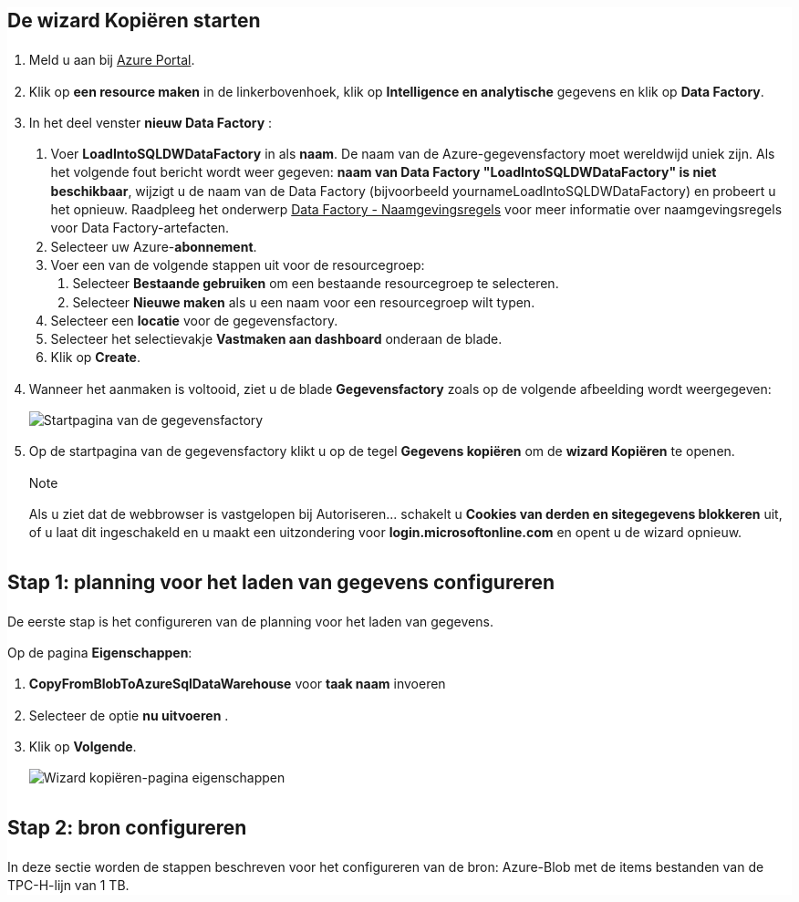 ## <a name="launch-copy-wizard"></a>De wizard Kopiëren starten
1. Meld u aan bij [Azure Portal](https://portal.azure.com).
2. Klik op **een resource maken** in de linkerbovenhoek, klik op **Intelligence en analytische** gegevens en klik op **Data Factory**.
3. In het deel venster **nieuw Data Factory** :

   1. Voer **LoadIntoSQLDWDataFactory** in als **naam**.
       De naam van de Azure-gegevensfactory moet wereldwijd uniek zijn. Als het volgende fout bericht wordt weer gegeven: **naam van Data Factory "LoadIntoSQLDWDataFactory" is niet beschikbaar**, wijzigt u de naam van de Data Factory (bijvoorbeeld yournameLoadIntoSQLDWDataFactory) en probeert u het opnieuw. Raadpleeg het onderwerp [Data Factory - Naamgevingsregels](data-factory-naming-rules.md) voor meer informatie over naamgevingsregels voor Data Factory-artefacten.  
   2. Selecteer uw Azure-**abonnement**.
   3. Voer een van de volgende stappen uit voor de resourcegroep:
      1. Selecteer **Bestaande gebruiken** om een bestaande resourcegroep te selecteren.
      2. Selecteer **Nieuwe maken** als u een naam voor een resourcegroep wilt typen.
   4. Selecteer een **locatie** voor de gegevensfactory.
   5. Selecteer het selectievakje **Vastmaken aan dashboard** onderaan de blade.  
   6. Klik op **Create**.
4. Wanneer het aanmaken is voltooid, ziet u de blade **Gegevensfactory** zoals op de volgende afbeelding wordt weergegeven:

   ![Startpagina van de gegevensfactory](media/data-factory-load-sql-data-warehouse/data-factory-home-page-copy-data.png)
5. Op de startpagina van de gegevensfactory klikt u op de tegel **Gegevens kopiëren** om de **wizard Kopiëren** te openen.

   > [!NOTE]
   > Als u ziet dat de webbrowser is vastgelopen bij Autoriseren... schakelt u **Cookies van derden en sitegegevens blokkeren** uit, of u laat dit ingeschakeld en u maakt een uitzondering voor **login.microsoftonline.com** en opent u de wizard opnieuw.
   >
   >

## <a name="step-1-configure-data-loading-schedule"></a>Stap 1: planning voor het laden van gegevens configureren
De eerste stap is het configureren van de planning voor het laden van gegevens.  

Op de pagina **Eigenschappen**:

1. **CopyFromBlobToAzureSqlDataWarehouse** voor **taak naam** invoeren
2. Selecteer de optie **nu uitvoeren** .   
3. Klik op **Volgende**.  

    ![Wizard kopiëren-pagina eigenschappen](media/data-factory-load-sql-data-warehouse/copy-wizard-properties-page.png)

## <a name="step-2-configure-source"></a>Stap 2: bron configureren
In deze sectie worden de stappen beschreven voor het configureren van de bron: Azure-Blob met de items bestanden van de TPC-H-lijn van 1 TB.
